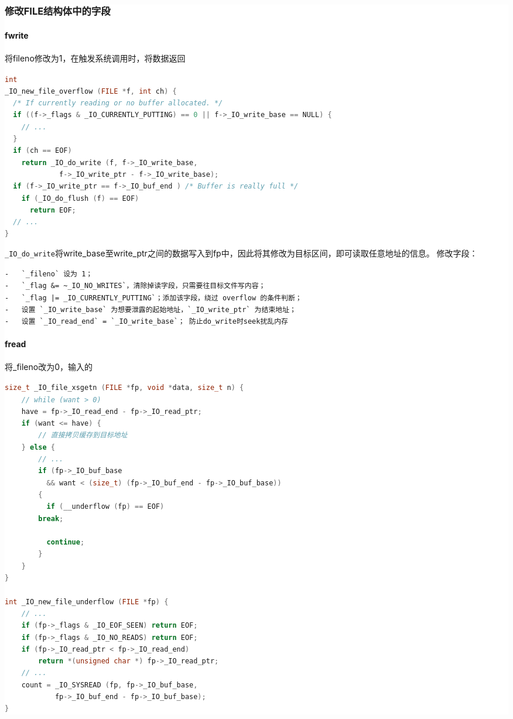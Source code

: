 

### 修改FILE结构体中的字段
#### fwrite
将fileno修改为1，在触发系统调用时，将数据返回
```c
int
_IO_new_file_overflow (FILE *f, int ch) {
  /* If currently reading or no buffer allocated. */
  if ((f->_flags & _IO_CURRENTLY_PUTTING) == 0 || f->_IO_write_base == NULL) {
    // ...
  }
  if (ch == EOF)
    return _IO_do_write (f, f->_IO_write_base,
             f->_IO_write_ptr - f->_IO_write_base);
  if (f->_IO_write_ptr == f->_IO_buf_end ) /* Buffer is really full */
    if (_IO_do_flush (f) == EOF)
      return EOF;
  // ...
}
```

`_IO_do_write`将write_base至write_ptr之间的数据写入到fp中，因此将其修改为目标区间，即可读取任意地址的信息。
修改字段：
```
-   `_fileno` 设为 1；
-   `_flag &= ~_IO_NO_WRITES`，清除掉读字段，只需要往目标文件写内容；
-   `_flag |= _IO_CURRENTLY_PUTTING`；添加该字段，绕过 overflow 的条件判断；
-   设置 `_IO_write_base` 为想要泄露的起始地址，`_IO_write_ptr` 为结束地址；
-   设置 `_IO_read_end` = `_IO_write_base`； 防止do_write时seek扰乱内存
```

#### fread
将_fileno改为0，输入的
```c
size_t _IO_file_xsgetn (FILE *fp, void *data, size_t n) {
    // while (want > 0)
    have = fp->_IO_read_end - fp->_IO_read_ptr;
    if (want <= have) {
        // 直接拷贝缓存到目标地址
    } else {
        // ...
        if (fp->_IO_buf_base
          && want < (size_t) (fp->_IO_buf_end - fp->_IO_buf_base))
        {
          if (__underflow (fp) == EOF)
        break;

          continue;
        }
    }
}

int _IO_new_file_underflow (FILE *fp) {
    // ...
    if (fp->_flags & _IO_EOF_SEEN) return EOF;
    if (fp->_flags & _IO_NO_READS) return EOF;
    if (fp->_IO_read_ptr < fp->_IO_read_end)
        return *(unsigned char *) fp->_IO_read_ptr;
    // ...
    count = _IO_SYSREAD (fp, fp->_IO_buf_base,
            fp->_IO_buf_end - fp->_IO_buf_base);
}
```
